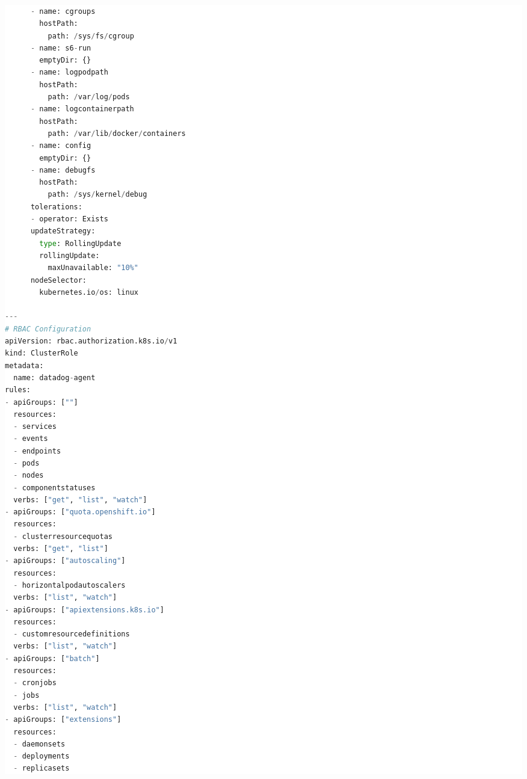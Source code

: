 ````python
      - name: cgroups
        hostPath:
          path: /sys/fs/cgroup
      - name: s6-run
        emptyDir: {}
      - name: logpodpath
        hostPath:
          path: /var/log/pods
      - name: logcontainerpath
        hostPath:
          path: /var/lib/docker/containers
      - name: config
        emptyDir: {}
      - name: debugfs
        hostPath:
          path: /sys/kernel/debug
      tolerations:
      - operator: Exists
      updateStrategy:
        type: RollingUpdate
        rollingUpdate:
          maxUnavailable: "10%"
      nodeSelector:
        kubernetes.io/os: linux

---
# RBAC Configuration
apiVersion: rbac.authorization.k8s.io/v1
kind: ClusterRole
metadata:
  name: datadog-agent
rules:
- apiGroups: [""]
  resources:
  - services
  - events
  - endpoints
  - pods
  - nodes
  - componentstatuses
  verbs: ["get", "list", "watch"]
- apiGroups: ["quota.openshift.io"]
  resources:
  - clusterresourcequotas
  verbs: ["get", "list"]
- apiGroups: ["autoscaling"]
  resources:
  - horizontalpodautoscalers
  verbs: ["list", "watch"]
- apiGroups: ["apiextensions.k8s.io"]
  resources:
  - customresourcedefinitions
  verbs: ["list", "watch"]
- apiGroups: ["batch"]
  resources:
  - cronjobs
  - jobs
  verbs: ["list", "watch"]
- apiGroups: ["extensions"]
  resources:
  - daemonsets
  - deployments
  - replicasets
````